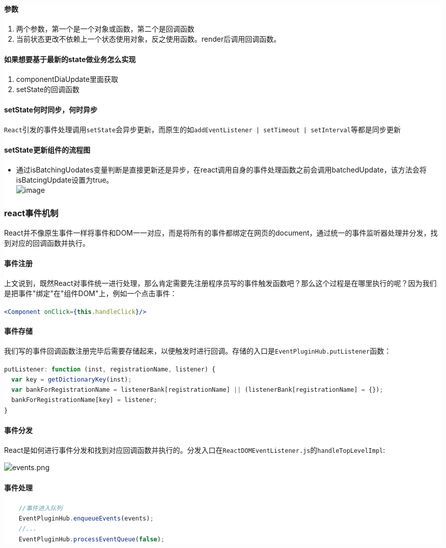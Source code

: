 #### 参数

1. 两个参数，第一个是一个对象或函数，第二个是回调函数
2. 当前状态更改不依赖上一个状态使用对象，反之使用函数。render后调用回调函数。

#### 如果想要基于最新的state做业务怎么实现

1. componentDiaUpdate里面获取
2. setState的回调函数

#### setState何时同步，何时异步

`React`引发的事件处理调用`setState`会异步更新，而原生的如`addEventListener | setTimeout | setInterval`等都是同步更新

#### setState更新组件的流程图

- 通过isBatchingUodates变量判断是直接更新还是异步，在react调用自身的事件处理函数之前会调用batchedUpdate，该方法会将isBatcingUpdate设置为true。  
  ![image](https://user-gold-cdn.xitu.io/2018/8/30/1658a8a62d6bb975?imageslim)

### react事件机制

React并不像原生事件一样将事件和DOM一一对应，而是将所有的事件都绑定在网页的document，通过统一的事件监听器处理并分发，找到对应的回调函数并执行。

#### 事件注册

上文说到，既然React对事件统一进行处理，那么肯定需要先注册程序员写的事件触发函数吧？那么这个过程是在哪里执行的呢？因为我们是把事件"绑定"在"组件DOM"上，例如一个点击事件：

```jsx
<Component onClick={this.handleClick}/>
```

#### 事件存储

我们写的事件回调函数注册完毕后需要存储起来，以便触发时进行回调。存储的入口是`EventPluginHub.putListener`函数：

```jsx
putListener: function (inst, registrationName, listener) {
  var key = getDictionaryKey(inst);
  var bankForRegistrationName = listenerBank[registrationName] || (listenerBank[registrationName] = {});
  bankForRegistrationName[key] = listener;
}
```

#### 事件分发

React是如何进行事件分发和找到对应回调函数并执行的。分发入口在`ReactDOMEventListener.js`的`handleTopLevelImpl`:

![events.png](https://i.loli.net/2020/06/30/Msl6Hfz7q49Y3IA.png)

#### 事件处理

```js
    //事件进入队列
    EventPluginHub.enqueueEvents(events);
    //...
    EventPluginHub.processEventQueue(false);

```
